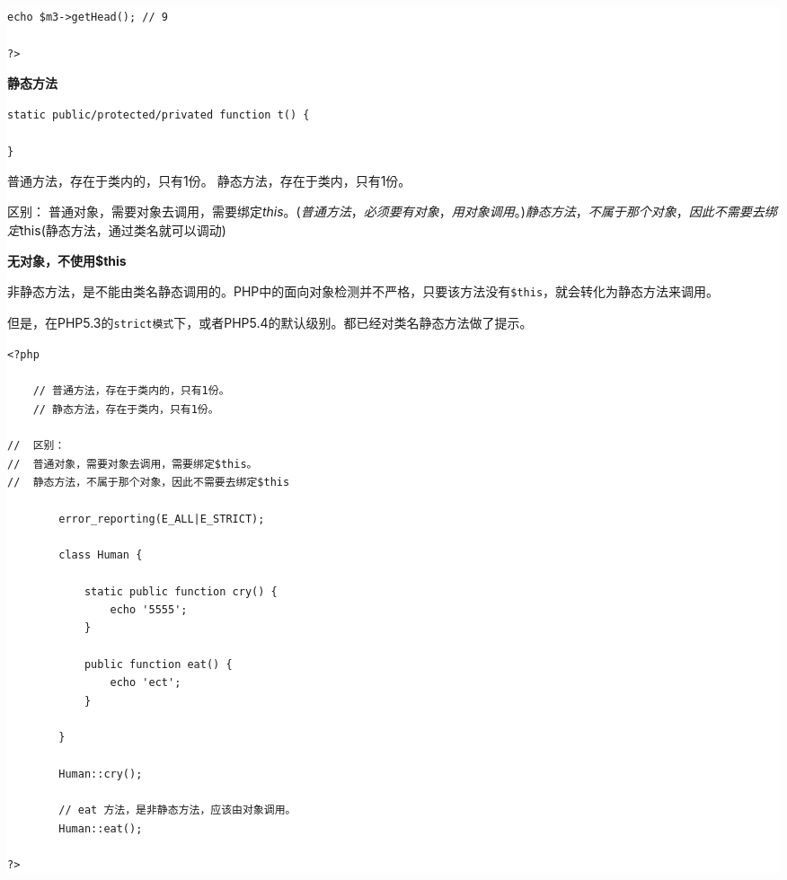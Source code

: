 ```
echo $m3->getHead(); // 9

?>
```

**静态方法**

```
static public/protected/privated function t() {
	
}
```

普通方法，存在于类内的，只有1份。
静态方法，存在于类内，只有1份。

区别：
普通对象，需要对象去调用，需要绑定$this。(普通方法，必须要有对象，用对象调用。)
静态方法，不属于那个对象，因此不需要去绑定$this(静态方法，通过类名就可以调动)


**无对象，不使用$this**

非静态方法，是不能由类名静态调用的。PHP中的面向对象检测并不严格，只要该方法没有`$this`，就会转化为静态方法来调用。

但是，在PHP5.3的`strict模式`下，或者PHP5.4的默认级别。都已经对类名静态方法做了提示。

```
<?php

	// 普通方法，存在于类内的，只有1份。
	// 静态方法，存在于类内，只有1份。
	
//	区别：
//	普通对象，需要对象去调用，需要绑定$this。
//	静态方法，不属于那个对象，因此不需要去绑定$this

		error_reporting(E_ALL|E_STRICT);

		class Human {
			
			static public function cry() {
				echo '5555';
			}
			
			public function eat() {
				echo 'ect';
			}
			
		}
	
		Human::cry();
		
		// eat 方法，是非静态方法，应该由对象调用。
		Human::eat();
	
?>
```
